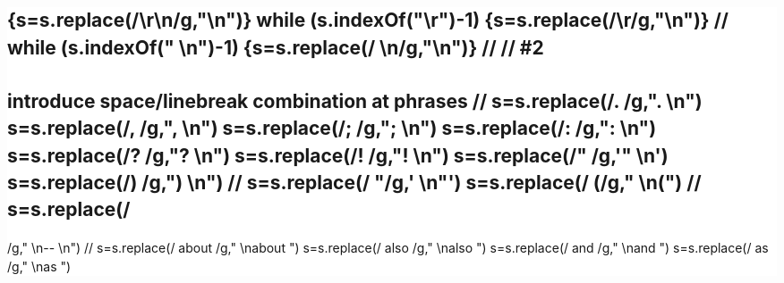 {s=s.replace(/\r\n/g,"\n")}
        while 
(s.indexOf("\r")-1) 
{s=s.replace(/\r/g,"\n")}
        //
        while 
(s.indexOf(" 
\n")-1) 
{s=s.replace(/ \n/g,"\n")}
        //
        // #2 
-- 
introduce space/linebreak combination at phrases
        //
        s=s.replace(/\. 
/g,". 
\n")
        s=s.replace(/, 
/g,", 
\n")
        s=s.replace(/; 
/g,"; 
\n")
        s=s.replace(/: 
/g,": 
\n")
        s=s.replace(/\? 
/g,"? 
\n")
        s=s.replace(/! 
/g,"! 
\n")
        s=s.replace(/\" 
/g,'" 
\n')
        s=s.replace(/\) 
/g,") 
\n")
        //
        s=s.replace(/ \"/g,' \n"')
        s=s.replace(/ \(/g," 
\n(")
        //
        s=s.replace(/ 
-- 
/g," 
\n-- \n")
        //
        s=s.replace(/ 
about /g," 
\nabout 
")
        s=s.replace(/ 
also /g," 
\nalso 
")
        s=s.replace(/ 
and /g," 
\nand 
")
        s=s.replace(/ 
as /g," 
\nas 
")